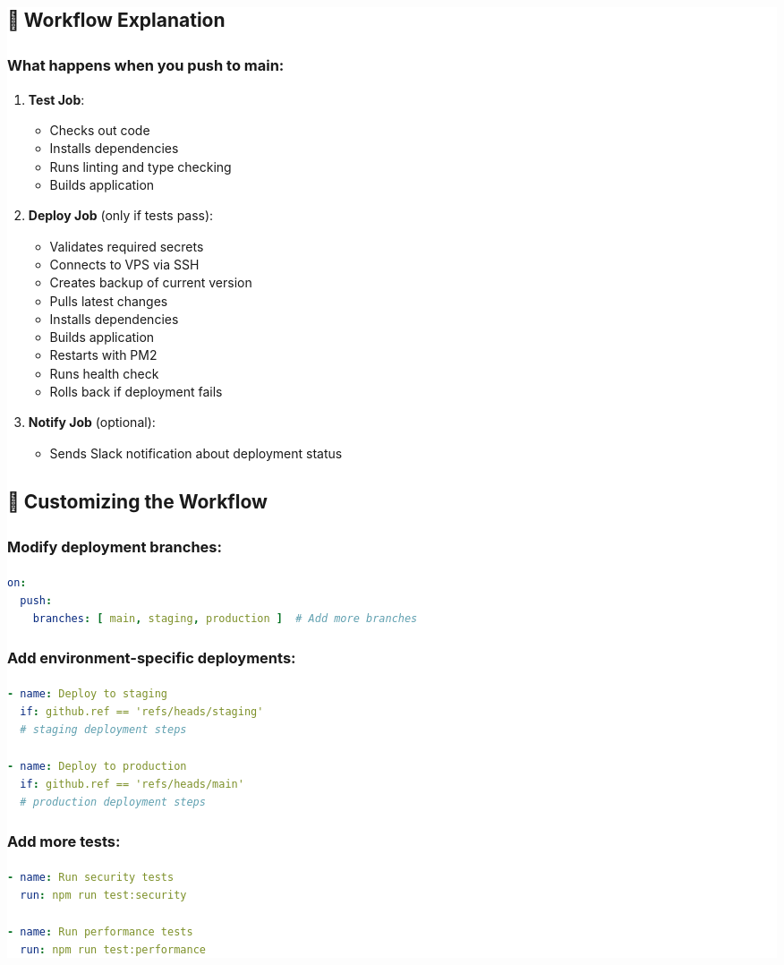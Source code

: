 ## 📝 Workflow Explanation

### What happens when you push to main:

1. **Test Job**:
   - Checks out code
   - Installs dependencies
   - Runs linting and type checking
   - Builds application

2. **Deploy Job** (only if tests pass):
   - Validates required secrets
   - Connects to VPS via SSH
   - Creates backup of current version
   - Pulls latest changes
   - Installs dependencies
   - Builds application
   - Restarts with PM2
   - Runs health check
   - Rolls back if deployment fails

3. **Notify Job** (optional):
   - Sends Slack notification about deployment status

## 🔄 Customizing the Workflow

### Modify deployment branches:
```yaml
on:
  push:
    branches: [ main, staging, production ]  # Add more branches
```

### Add environment-specific deployments:
```yaml
- name: Deploy to staging
  if: github.ref == 'refs/heads/staging'
  # staging deployment steps

- name: Deploy to production
  if: github.ref == 'refs/heads/main'
  # production deployment steps
```

### Add more tests:
```yaml
- name: Run security tests
  run: npm run test:security

- name: Run performance tests
  run: npm run test:performance
```
